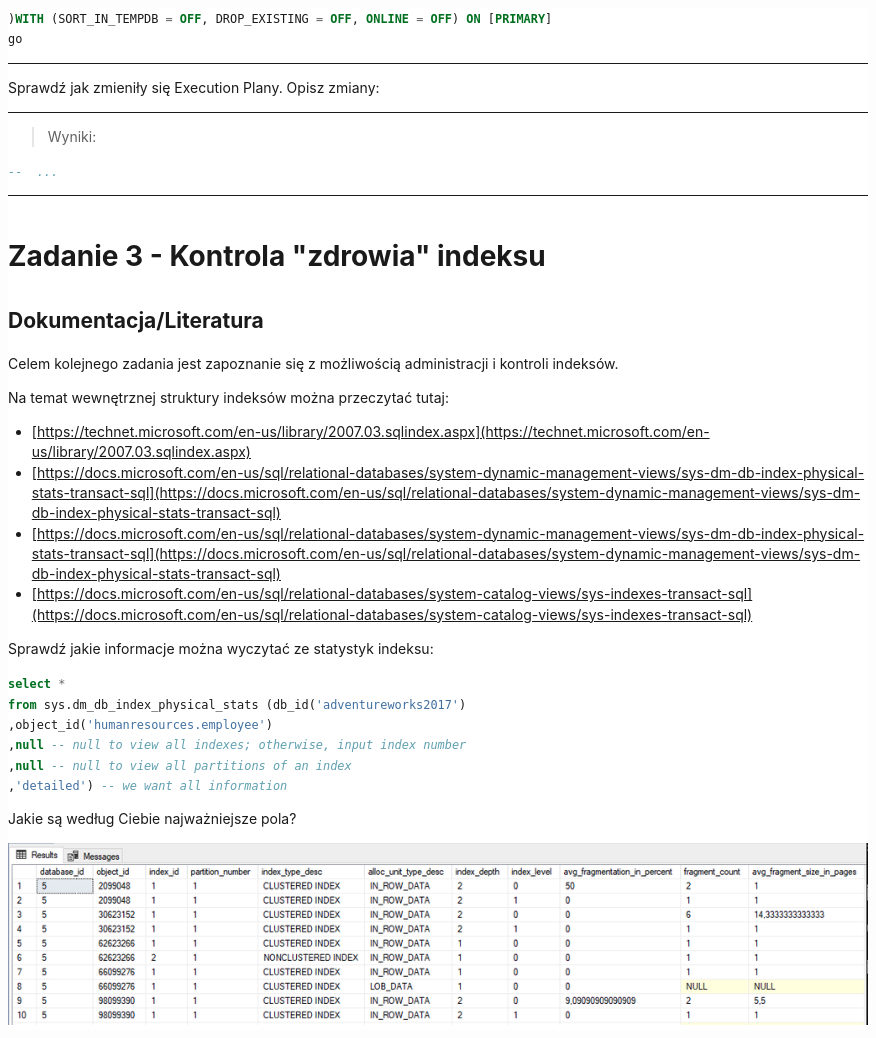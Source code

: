 ```sql
)WITH (SORT_IN_TEMPDB = OFF, DROP_EXISTING = OFF, ONLINE = OFF) ON [PRIMARY]
go
```

---


Sprawdź jak zmieniły się Execution Plany. Opisz zmiany:

---
> Wyniki: 

```sql
--  ...
```

---


<div style="page-break-after: always;"></div>

# Zadanie 3 - Kontrola "zdrowia" indeksu

## Dokumentacja/Literatura

Celem kolejnego zadania jest zapoznanie się z możliwością administracji i kontroli indeksów.

Na temat wewnętrznej struktury indeksów można przeczytać tutaj:
- [https://technet.microsoft.com/en-us/library/2007.03.sqlindex.aspx](https://technet.microsoft.com/en-us/library/2007.03.sqlindex.aspx)
- [https://docs.microsoft.com/en-us/sql/relational-databases/system-dynamic-management-views/sys-dm-db-index-physical-stats-transact-sql](https://docs.microsoft.com/en-us/sql/relational-databases/system-dynamic-management-views/sys-dm-db-index-physical-stats-transact-sql)
- [https://docs.microsoft.com/en-us/sql/relational-databases/system-dynamic-management-views/sys-dm-db-index-physical-stats-transact-sql](https://docs.microsoft.com/en-us/sql/relational-databases/system-dynamic-management-views/sys-dm-db-index-physical-stats-transact-sql)
- [https://docs.microsoft.com/en-us/sql/relational-databases/system-catalog-views/sys-indexes-transact-sql](https://docs.microsoft.com/en-us/sql/relational-databases/system-catalog-views/sys-indexes-transact-sql)

Sprawdź jakie informacje można wyczytać ze statystyk indeksu:

```sql
select *  
from sys.dm_db_index_physical_stats (db_id('adventureworks2017')  
,object_id('humanresources.employee')  
,null -- null to view all indexes; otherwise, input index number  
,null -- null to view all partitions of an index  
,'detailed') -- we want all information
```



Jakie są według Ciebie najważniejsze pola?

![alt text](zad3_1.png)